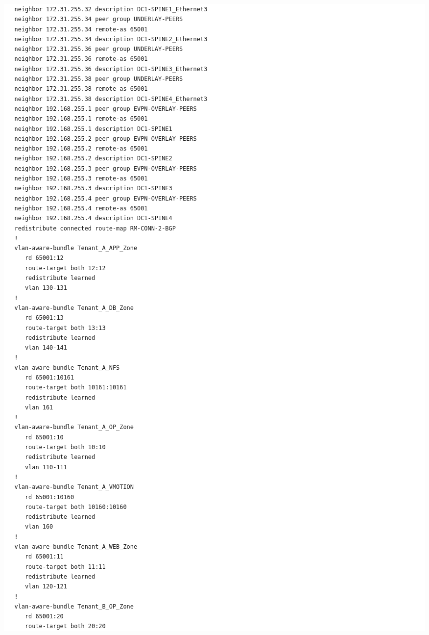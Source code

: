 ```eos
   neighbor 172.31.255.32 description DC1-SPINE1_Ethernet3
   neighbor 172.31.255.34 peer group UNDERLAY-PEERS
   neighbor 172.31.255.34 remote-as 65001
   neighbor 172.31.255.34 description DC1-SPINE2_Ethernet3
   neighbor 172.31.255.36 peer group UNDERLAY-PEERS
   neighbor 172.31.255.36 remote-as 65001
   neighbor 172.31.255.36 description DC1-SPINE3_Ethernet3
   neighbor 172.31.255.38 peer group UNDERLAY-PEERS
   neighbor 172.31.255.38 remote-as 65001
   neighbor 172.31.255.38 description DC1-SPINE4_Ethernet3
   neighbor 192.168.255.1 peer group EVPN-OVERLAY-PEERS
   neighbor 192.168.255.1 remote-as 65001
   neighbor 192.168.255.1 description DC1-SPINE1
   neighbor 192.168.255.2 peer group EVPN-OVERLAY-PEERS
   neighbor 192.168.255.2 remote-as 65001
   neighbor 192.168.255.2 description DC1-SPINE2
   neighbor 192.168.255.3 peer group EVPN-OVERLAY-PEERS
   neighbor 192.168.255.3 remote-as 65001
   neighbor 192.168.255.3 description DC1-SPINE3
   neighbor 192.168.255.4 peer group EVPN-OVERLAY-PEERS
   neighbor 192.168.255.4 remote-as 65001
   neighbor 192.168.255.4 description DC1-SPINE4
   redistribute connected route-map RM-CONN-2-BGP
   !
   vlan-aware-bundle Tenant_A_APP_Zone
      rd 65001:12
      route-target both 12:12
      redistribute learned
      vlan 130-131
   !
   vlan-aware-bundle Tenant_A_DB_Zone
      rd 65001:13
      route-target both 13:13
      redistribute learned
      vlan 140-141
   !
   vlan-aware-bundle Tenant_A_NFS
      rd 65001:10161
      route-target both 10161:10161
      redistribute learned
      vlan 161
   !
   vlan-aware-bundle Tenant_A_OP_Zone
      rd 65001:10
      route-target both 10:10
      redistribute learned
      vlan 110-111
   !
   vlan-aware-bundle Tenant_A_VMOTION
      rd 65001:10160
      route-target both 10160:10160
      redistribute learned
      vlan 160
   !
   vlan-aware-bundle Tenant_A_WEB_Zone
      rd 65001:11
      route-target both 11:11
      redistribute learned
      vlan 120-121
   !
   vlan-aware-bundle Tenant_B_OP_Zone
      rd 65001:20
      route-target both 20:20
```